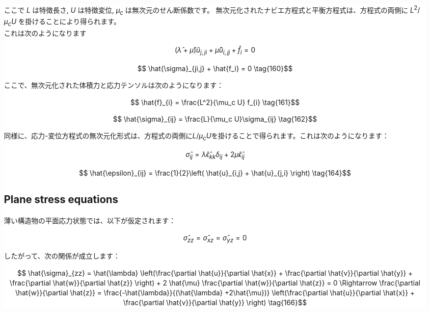 ここで $L$ は特徴長さ, $U$ は特徴変位, $\mu_c$ は無次元のせん断係数です。
無次元化されたナビエ方程式と平衡方程式は、方程式の両側に $L^2/\mu_c U$ を掛けることにより得られます。  
これは次のようになります

<div id="eq159"></div>

$$
(\hat{\lambda} + \hat{\mu}) \hat{u}_{j,ji} + \hat{\mu} \hat{u}_{i,jj} + \hat{f}_i = 0
\tag{159}$$

<div id="eq160"></div>

$$
\hat{\sigma}_{ji,j} + \hat{f_i} = 0
\tag{160}$$

ここで、無次元化された体積力と応力テンソルは次のようになります：

<div id="eq161"></div>

$$
\hat{f}_{i} = \frac{L^2}{\mu_c U} f_{i}
\tag{161}$$

<div id="eq162"></div>

$$
\hat{\sigma}_{ij} = \frac{L}{\mu_c U}\sigma_{ij}
\tag{162}$$

同様に、応力-変位方程式の無次元化形式は、方程式の両側に$L/\mu_c U$を掛けることで得られます。これは次のようになります：

<div id="eq163"></div>

$$
\hat{\sigma}_{ij} = \hat{\lambda} \hat{\epsilon}_{kk} \delta_{ij} + 2 \hat{\mu} \hat{\epsilon}_{ij}
\tag{163}$$

<div id="eq164"></div>

$$
\hat{\epsilon}_{ij} = \frac{1}{2}\left( \hat{u}_{i,j} + \hat{u}_{j,i} \right)
\tag{164}$$

## Plane stress equations

薄い構造物の平面応力状態では、以下が仮定されます：

<div id="eq165"></div>

$$
\hat{\sigma}_{zz} =  \hat{\sigma}_{xz} = \hat{\sigma}_{yz} = 0
\tag{165}$$

したがって、次の関係が成立します：

<div id="eq166"></div>

$$
\hat{\sigma}_{zz} = \hat{\lambda} \left(\frac{\partial \hat{u}}{\partial \hat{x}} + \frac{\partial \hat{v}}{\partial \hat{y}} + \frac{\partial \hat{w}}{\partial \hat{z}} \right) + 2 \hat{\mu} \frac{\partial \hat{w}}{\partial \hat{z}} = 0 \Rightarrow \frac{\partial \hat{w}}{\partial \hat{z}} = \frac{-\hat{\lambda}}{(\hat{\lambda} +2\hat{\mu})}  \left(\frac{\partial \hat{u}}{\partial \hat{x}} + \frac{\partial \hat{v}}{\partial \hat{y}} \right)
\tag{166}$$
